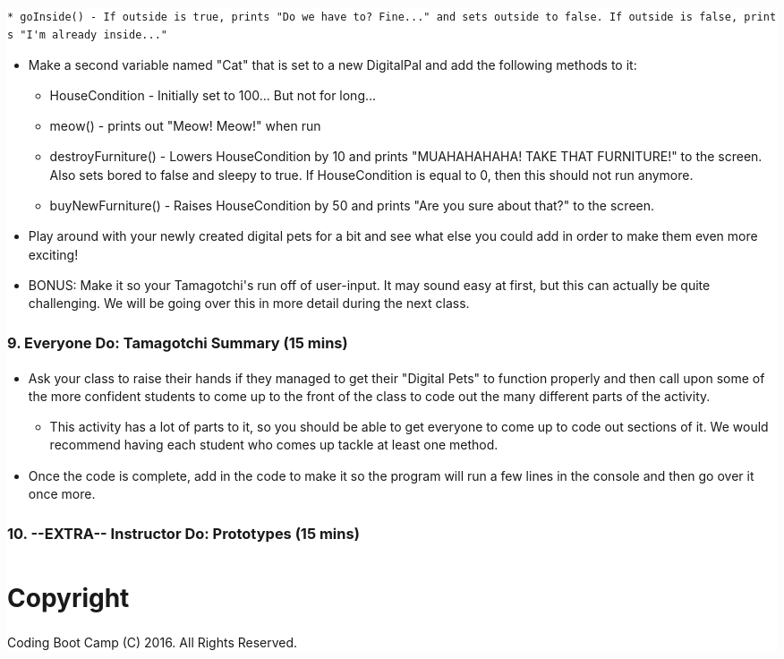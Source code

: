     * goInside() - If outside is true, prints "Do we have to? Fine..." and sets outside to false. If outside is false, prints "I'm already inside..."

  * Make a second variable named "Cat" that is set to a new DigitalPal and add the following methods to it:

    * HouseCondition - Initially set to 100... But not for long...

    * meow() - prints out "Meow! Meow!" when run

    * destroyFurniture() - Lowers HouseCondition by 10 and prints "MUAHAHAHAHA! TAKE THAT FURNITURE!" to the screen. Also sets bored to false and sleepy to true. If HouseCondition is equal to 0, then this should not run anymore.

    * buyNewFurniture() - Raises HouseCondition by 50 and prints "Are you sure about that?" to the screen.

  * Play around with your newly created digital pets for a bit and see what else you could add in order to make them even more exciting!

  * BONUS: Make it so your Tamagotchi's run off of user-input. It may sound easy at first, but this can actually be quite challenging. We will be going over this in more detail during the next class.

### 9. Everyone Do: Tamagotchi Summary (15 mins)

* Ask your class to raise their hands if they managed to get their "Digital Pets" to function properly and then call upon some of the more confident students to come up to the front of the class to code out the many different parts of the activity.

  * This activity has a lot of parts to it, so you should be able to get everyone to come up to code out sections of it. We would recommend having each student who comes up tackle at least one method.

* Once the code is complete, add in the code to make it so the program will run a few lines in the console and then go over it once more.

### 10. --EXTRA-- Instructor Do: Prototypes (15 mins)

# Copyright

Coding Boot Camp (C) 2016. All Rights Reserved.
